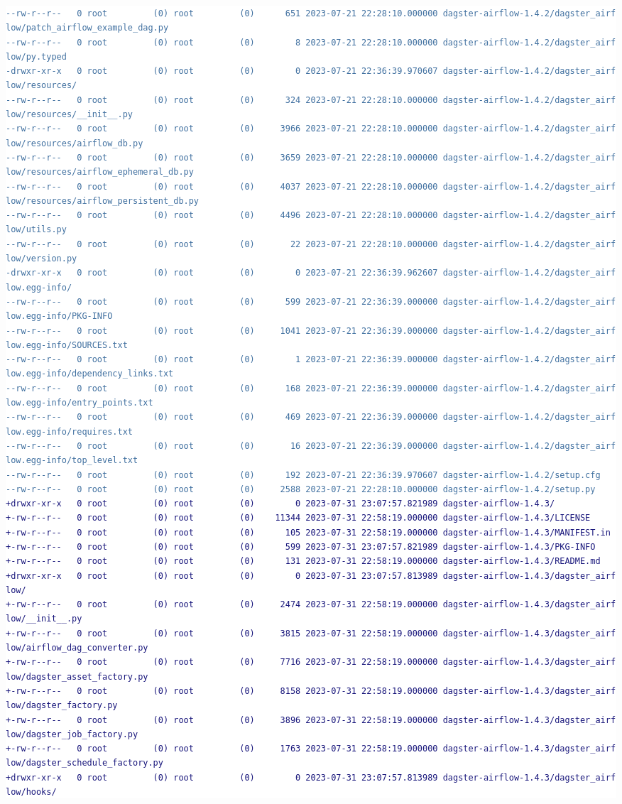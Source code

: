 ```diff
--rw-r--r--   0 root         (0) root         (0)      651 2023-07-21 22:28:10.000000 dagster-airflow-1.4.2/dagster_airflow/patch_airflow_example_dag.py
--rw-r--r--   0 root         (0) root         (0)        8 2023-07-21 22:28:10.000000 dagster-airflow-1.4.2/dagster_airflow/py.typed
-drwxr-xr-x   0 root         (0) root         (0)        0 2023-07-21 22:36:39.970607 dagster-airflow-1.4.2/dagster_airflow/resources/
--rw-r--r--   0 root         (0) root         (0)      324 2023-07-21 22:28:10.000000 dagster-airflow-1.4.2/dagster_airflow/resources/__init__.py
--rw-r--r--   0 root         (0) root         (0)     3966 2023-07-21 22:28:10.000000 dagster-airflow-1.4.2/dagster_airflow/resources/airflow_db.py
--rw-r--r--   0 root         (0) root         (0)     3659 2023-07-21 22:28:10.000000 dagster-airflow-1.4.2/dagster_airflow/resources/airflow_ephemeral_db.py
--rw-r--r--   0 root         (0) root         (0)     4037 2023-07-21 22:28:10.000000 dagster-airflow-1.4.2/dagster_airflow/resources/airflow_persistent_db.py
--rw-r--r--   0 root         (0) root         (0)     4496 2023-07-21 22:28:10.000000 dagster-airflow-1.4.2/dagster_airflow/utils.py
--rw-r--r--   0 root         (0) root         (0)       22 2023-07-21 22:28:10.000000 dagster-airflow-1.4.2/dagster_airflow/version.py
-drwxr-xr-x   0 root         (0) root         (0)        0 2023-07-21 22:36:39.962607 dagster-airflow-1.4.2/dagster_airflow.egg-info/
--rw-r--r--   0 root         (0) root         (0)      599 2023-07-21 22:36:39.000000 dagster-airflow-1.4.2/dagster_airflow.egg-info/PKG-INFO
--rw-r--r--   0 root         (0) root         (0)     1041 2023-07-21 22:36:39.000000 dagster-airflow-1.4.2/dagster_airflow.egg-info/SOURCES.txt
--rw-r--r--   0 root         (0) root         (0)        1 2023-07-21 22:36:39.000000 dagster-airflow-1.4.2/dagster_airflow.egg-info/dependency_links.txt
--rw-r--r--   0 root         (0) root         (0)      168 2023-07-21 22:36:39.000000 dagster-airflow-1.4.2/dagster_airflow.egg-info/entry_points.txt
--rw-r--r--   0 root         (0) root         (0)      469 2023-07-21 22:36:39.000000 dagster-airflow-1.4.2/dagster_airflow.egg-info/requires.txt
--rw-r--r--   0 root         (0) root         (0)       16 2023-07-21 22:36:39.000000 dagster-airflow-1.4.2/dagster_airflow.egg-info/top_level.txt
--rw-r--r--   0 root         (0) root         (0)      192 2023-07-21 22:36:39.970607 dagster-airflow-1.4.2/setup.cfg
--rw-r--r--   0 root         (0) root         (0)     2588 2023-07-21 22:28:10.000000 dagster-airflow-1.4.2/setup.py
+drwxr-xr-x   0 root         (0) root         (0)        0 2023-07-31 23:07:57.821989 dagster-airflow-1.4.3/
+-rw-r--r--   0 root         (0) root         (0)    11344 2023-07-31 22:58:19.000000 dagster-airflow-1.4.3/LICENSE
+-rw-r--r--   0 root         (0) root         (0)      105 2023-07-31 22:58:19.000000 dagster-airflow-1.4.3/MANIFEST.in
+-rw-r--r--   0 root         (0) root         (0)      599 2023-07-31 23:07:57.821989 dagster-airflow-1.4.3/PKG-INFO
+-rw-r--r--   0 root         (0) root         (0)      131 2023-07-31 22:58:19.000000 dagster-airflow-1.4.3/README.md
+drwxr-xr-x   0 root         (0) root         (0)        0 2023-07-31 23:07:57.813989 dagster-airflow-1.4.3/dagster_airflow/
+-rw-r--r--   0 root         (0) root         (0)     2474 2023-07-31 22:58:19.000000 dagster-airflow-1.4.3/dagster_airflow/__init__.py
+-rw-r--r--   0 root         (0) root         (0)     3815 2023-07-31 22:58:19.000000 dagster-airflow-1.4.3/dagster_airflow/airflow_dag_converter.py
+-rw-r--r--   0 root         (0) root         (0)     7716 2023-07-31 22:58:19.000000 dagster-airflow-1.4.3/dagster_airflow/dagster_asset_factory.py
+-rw-r--r--   0 root         (0) root         (0)     8158 2023-07-31 22:58:19.000000 dagster-airflow-1.4.3/dagster_airflow/dagster_factory.py
+-rw-r--r--   0 root         (0) root         (0)     3896 2023-07-31 22:58:19.000000 dagster-airflow-1.4.3/dagster_airflow/dagster_job_factory.py
+-rw-r--r--   0 root         (0) root         (0)     1763 2023-07-31 22:58:19.000000 dagster-airflow-1.4.3/dagster_airflow/dagster_schedule_factory.py
+drwxr-xr-x   0 root         (0) root         (0)        0 2023-07-31 23:07:57.813989 dagster-airflow-1.4.3/dagster_airflow/hooks/
```